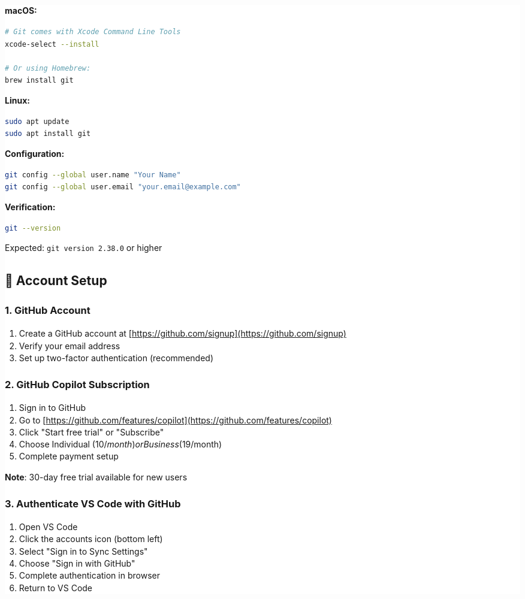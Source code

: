 **macOS:**
```bash
# Git comes with Xcode Command Line Tools
xcode-select --install

# Or using Homebrew:
brew install git
```

**Linux:**
```bash
sudo apt update
sudo apt install git
```

**Configuration:**
```bash
git config --global user.name "Your Name"
git config --global user.email "your.email@example.com"
```

**Verification:**
```bash
git --version
```

Expected: `git version 2.38.0` or higher

## 🔑 Account Setup

### 1. GitHub Account

1. Create a GitHub account at [https://github.com/signup](https://github.com/signup)
2. Verify your email address
3. Set up two-factor authentication (recommended)

### 2. GitHub Copilot Subscription

1. Sign in to GitHub
2. Go to [https://github.com/features/copilot](https://github.com/features/copilot)
3. Click "Start free trial" or "Subscribe"
4. Choose Individual ($10/month) or Business ($19/month)
5. Complete payment setup

**Note**: 30-day free trial available for new users

### 3. Authenticate VS Code with GitHub

1. Open VS Code
2. Click the accounts icon (bottom left)
3. Select "Sign in to Sync Settings"
4. Choose "Sign in with GitHub"
5. Complete authentication in browser
6. Return to VS Code

